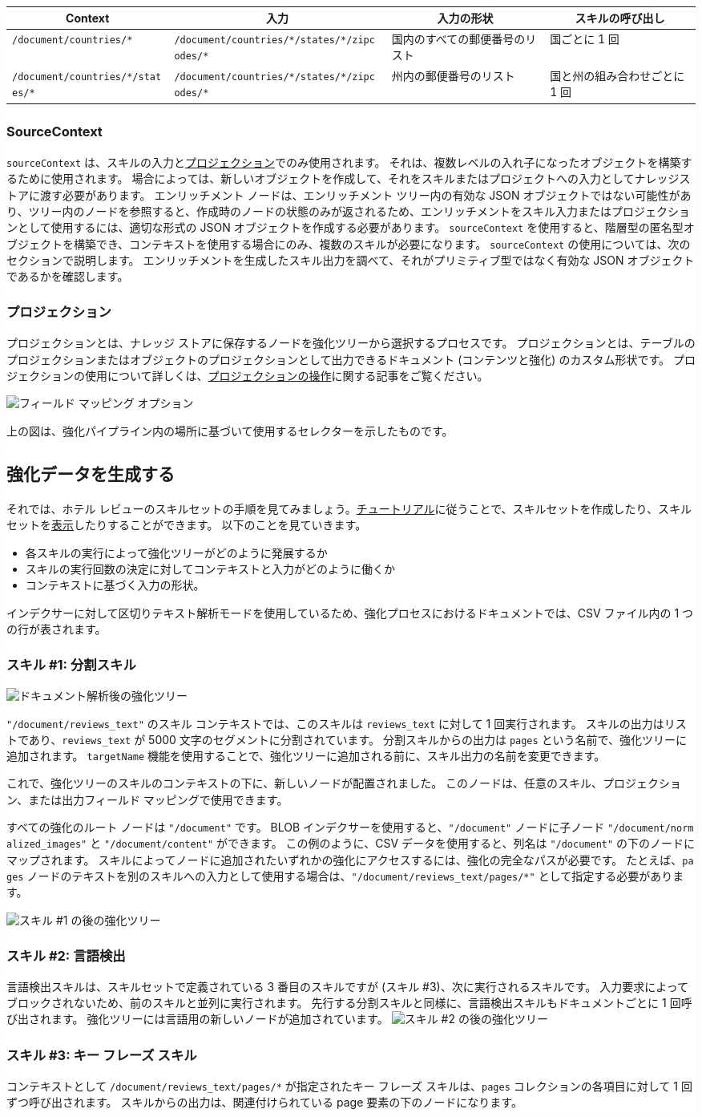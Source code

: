 |Context|入力|入力の形状|スキルの呼び出し|
|---|---|---|---|
|```/document/countries/*``` |```/document/countries/*/states/*/zipcodes/*``` |国内のすべての郵便番号のリスト |国ごとに 1 回 |
|```/document/countries/*/states/*``` |```/document/countries/*/states/*/zipcodes/*``` |州内の郵便番号のリスト | 国と州の組み合わせごとに 1 回|

### <a name="sourcecontext"></a>SourceContext

`sourceContext` は、スキルの入力と[プロジェクション](knowledge-store-projection-overview.md)でのみ使用されます。 それは、複数レベルの入れ子になったオブジェクトを構築するために使用されます。 場合によっては、新しいオブジェクトを作成して、それをスキルまたはプロジェクトへの入力としてナレッジストアに渡す必要があります。 エンリッチメント ノードは、エンリッチメント ツリー内の有効な JSON オブジェクトではない可能性があり、ツリー内のノードを参照すると、作成時のノードの状態のみが返されるため、エンリッチメントをスキル入力またはプロジェクションとして使用するには、適切な形式の JSON オブジェクトを作成する必要があります。 `sourceContext` を使用すると、階層型の匿名型オブジェクトを構築でき、コンテキストを使用する場合にのみ、複数のスキルが必要になります。 `sourceContext` の使用については、次のセクションで説明します。 エンリッチメントを生成したスキル出力を調べて、それがプリミティブ型ではなく有効な JSON オブジェクトであるかを確認します。

### <a name="projections"></a>プロジェクション

プロジェクションとは、ナレッジ ストアに保存するノードを強化ツリーから選択するプロセスです。 プロジェクションとは、テーブルのプロジェクションまたはオブジェクトのプロジェクションとして出力できるドキュメント (コンテンツと強化) のカスタム形状です。 プロジェクションの使用について詳しくは、[プロジェクションの操作](knowledge-store-projection-overview.md)に関する記事をご覧ください。

![フィールド マッピング オプション](./media/cognitive-search-working-with-skillsets/field-mapping-options.png "エンリッチメント パイプラインのフィールド マッピング オプション")

上の図は、強化パイプライン内の場所に基づいて使用するセレクターを示したものです。

## <a name="generate-enriched-data"></a>強化データを生成する 

それでは、ホテル レビューのスキルセットの手順を見てみましょう。[チュートリアル](knowledge-store-connect-powerbi.md)に従うことで、スキルセットを作成したり、スキルセットを[表示](https://github.com/Azure-Samples/azure-search-postman-samples/blob/master/samples/skillset.json)したりすることができます。 以下のことを見ていきます。

* 各スキルの実行によって強化ツリーがどのように発展するか 
* スキルの実行回数の決定に対してコンテキストと入力がどのように働くか 
* コンテキストに基づく入力の形状。 

インデクサーに対して区切りテキスト解析モードを使用しているため、強化プロセスにおけるドキュメントでは、CSV ファイル内の 1 つの行が表されます。

### <a name="skill-1-split-skill"></a>スキル #1: 分割スキル 

![ドキュメント解析後の強化ツリー](media/cognitive-search-working-with-skillsets/enrichment-tree-doc-cracking.png "ドキュメント解析後、スキル実行前の強化ツリー")

```"/document/reviews_text"``` のスキル コンテキストでは、このスキルは `reviews_text` に対して 1 回実行されます。 スキルの出力はリストであり、`reviews_text` が 5000 文字のセグメントに分割されています。 分割スキルからの出力は `pages` という名前で、強化ツリーに追加されます。 `targetName` 機能を使用することで、強化ツリーに追加される前に、スキル出力の名前を変更できます。

これで、強化ツリーのスキルのコンテキストの下に、新しいノードが配置されました。 このノードは、任意のスキル、プロジェクション、または出力フィールド マッピングで使用できます。


すべての強化のルート ノードは `"/document"` です。 BLOB インデクサーを使用すると、`"/document"` ノードに子ノード `"/document/normalized_images"` と `"/document/content"` ができます。 この例のように、CSV データを使用すると、列名は `"/document"` の下のノードにマップされます。 スキルによってノードに追加されたいずれかの強化にアクセスするには、強化の完全なパスが必要です。 たとえば、```pages``` ノードのテキストを別のスキルへの入力として使用する場合は、```"/document/reviews_text/pages/*"``` として指定する必要があります。
 
 ![スキル #1 の後の強化ツリー](media/cognitive-search-working-with-skillsets/enrichment-tree-skill1.png "スキル #1 実行後の強化ツリー")

### <a name="skill-2-language-detection"></a>スキル #2: 言語検出
 言語検出スキルは、スキルセットで定義されている 3 番目のスキルですが (スキル #3)、次に実行されるスキルです。 入力要求によってブロックされないため、前のスキルと並列に実行されます。 先行する分割スキルと同様に、言語検出スキルもドキュメントごとに 1 回呼び出されます。 強化ツリーには言語用の新しいノードが追加されています。
 ![スキル #2 の後の強化ツリー](media/cognitive-search-working-with-skillsets/enrichment-tree-skill2.png "Enスキル #2 実行後の強化ツリー")
 
 ### <a name="skill-3-key-phrases-skill"></a>スキル #3: キー フレーズ スキル 

コンテキストとして ```/document/reviews_text/pages/*``` が指定されたキー フレーズ スキルは、`pages` コレクションの各項目に対して 1 回ずつ呼び出されます。 スキルからの出力は、関連付けられている page 要素の下のノードになります。 

```